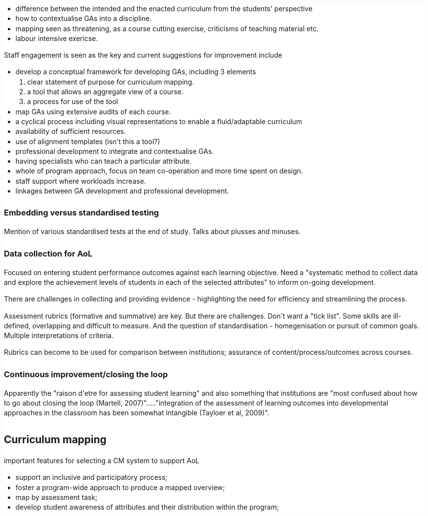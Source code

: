 - difference between the intended and the enacted curriculum from the students' perspective
- how to contextualise GAs into a discipline.
- mapping seen as threatening, as a course cutting exercise, criticisms of teaching material etc.
- labour intensive exericse.

Staff engagement is seen as the key and current suggestions for improvement include

- develop a conceptual framework for developing GAs, including 3 elements
    1. clear statement of purpose for curriculum mapping.
    2. a tool that allows an aggregate view of a course.
    3. a process for use of the tool
- map GAs using extensive audits of each course.
- a cyclical process including visual representations to enable a fluid/adaptable curriculum
- availability of sufficient resources.
- use of alignment templates (isn't this a tool?)
- professional development to integrate and contextualise GAs.
- having specialists who can teach a particular attribute.
- whole of program approach, focus on team co-operation and more time spent on design.
- staff support where workloads increase.
- linkages between GA development and professional development.

### Embedding versus standardised testing

Mention of various standardised tests at the end of study. Talks about plusses and minuses.

### Data collection for AoL

Focused on entering student performance outcomes against each learning objective. Need a "systematic method to collect data and explore the achievement levels of students in each of the selected attributes" to inform on-going development.

There are challenges in collecting and providing evidence - highlighting the need for efficiency and streamlining the process.

Assessment rubrics (formative and summative) are key. But there are challenges. Don't want a "tick list". Some skills are ill-defined, overlapping and difficult to measure. And the question of standardisation - homegenisation or pursuit of common goals. Multiple interpretations of criteria.

Rubrics can become to be used for comparison between institutions; assurance of content/process/outcomes across courses.

### Continuous improvement/closing the loop

Apparently the "raison d'etre for assessing student learning" and also something that institutions are "most confused about how to go about closing the loop (Martell, 2007)"....."integration of the assessment of learning outcomes into developmental approaches in the classroom has been somewhat intangible (Tayloer et al, 2009)".

## Curriculum mapping

important features for selecting a CM system to support AoL

- support an inclusive and participatory process;
- foster a program-wide approach to produce a mapped overview;
- map by assessment task;
- develop student awareness of attributes and their distribution within the program;
